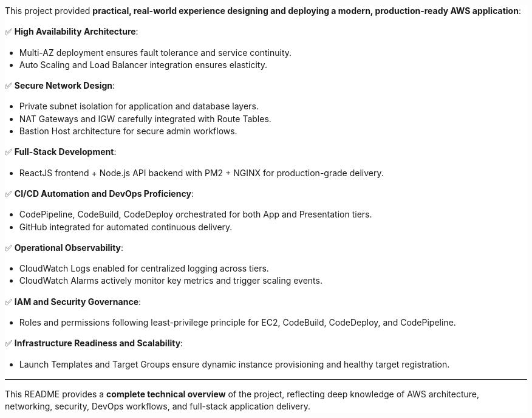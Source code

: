This project provided **practical, real-world experience designing and deploying a modern, production-ready AWS application**:

✅ **High Availability Architecture**:
- Multi-AZ deployment ensures fault tolerance and service continuity.
- Auto Scaling and Load Balancer integration ensures elasticity.

✅ **Secure Network Design**:
- Private subnet isolation for application and database layers.
- NAT Gateways and IGW carefully integrated with Route Tables.
- Bastion Host architecture for secure admin workflows.

✅ **Full-Stack Development**:
- ReactJS frontend + Node.js API backend with PM2 + NGINX for production-grade delivery.

✅ **CI/CD Automation and DevOps Proficiency**:
- CodePipeline, CodeBuild, CodeDeploy orchestrated for both App and Presentation tiers.
- GitHub integrated for automated continuous delivery.

✅ **Operational Observability**:
- CloudWatch Logs enabled for centralized logging across tiers.
- CloudWatch Alarms actively monitor key metrics and trigger scaling events.

✅ **IAM and Security Governance**:
- Roles and permissions following least-privilege principle for EC2, CodeBuild, CodeDeploy, and CodePipeline.

✅ **Infrastructure Readiness and Scalability**:
- Launch Templates and Target Groups ensure dynamic instance provisioning and healthy target registration.

---

This README provides a **complete technical overview** of the project, reflecting deep knowledge of AWS architecture, networking, security, DevOps workflows, and full-stack application delivery.
